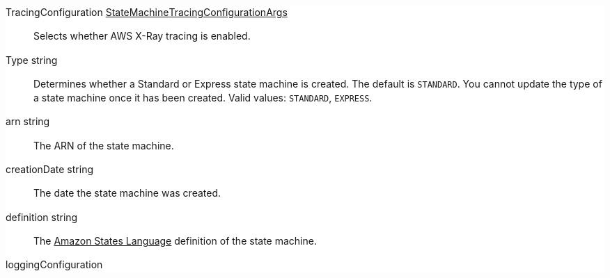 <a data-swiftype-name="resource-property" data-swiftype-type="text" href="#state_tracingconfiguration_go" style="color: inherit; text-decoration: inherit;">Tracing<wbr>Configuration</a>
</span>
        <span class="property-indicator"></span>
        <span class="property-type"><a href="#statemachinetracingconfiguration">State<wbr>Machine<wbr>Tracing<wbr>Configuration<wbr>Args</a></span>
    </dt>
    <dd><p>Selects whether AWS X-Ray tracing is enabled.</p>
</dd><dt class="property-optional"
            title="Optional">
        <span id="state_type_go">
<a data-swiftype-name="resource-property" data-swiftype-type="text" href="#state_type_go" style="color: inherit; text-decoration: inherit;">Type</a>
</span>
        <span class="property-indicator"></span>
        <span class="property-type">string</span>
    </dt>
    <dd><p>Determines whether a Standard or Express state machine is created. The default is <code>STANDARD</code>. You cannot update the type of a state machine once it has been created. Valid values: <code>STANDARD</code>, <code>EXPRESS</code>.</p>
</dd></dl>
</pulumi-choosable>
</div>

<div>
<pulumi-choosable type="language" values="nodejs">
<dl class="resources-properties"><dt class="property-optional"
            title="Optional">
        <span id="state_arn_nodejs">
<a data-swiftype-name="resource-property" data-swiftype-type="text" href="#state_arn_nodejs" style="color: inherit; text-decoration: inherit;">arn</a>
</span>
        <span class="property-indicator"></span>
        <span class="property-type">string</span>
    </dt>
    <dd><p>The ARN of the state machine.</p>
</dd><dt class="property-optional"
            title="Optional">
        <span id="state_creationdate_nodejs">
<a data-swiftype-name="resource-property" data-swiftype-type="text" href="#state_creationdate_nodejs" style="color: inherit; text-decoration: inherit;">creation<wbr>Date</a>
</span>
        <span class="property-indicator"></span>
        <span class="property-type">string</span>
    </dt>
    <dd><p>The date the state machine was created.</p>
</dd><dt class="property-optional"
            title="Optional">
        <span id="state_definition_nodejs">
<a data-swiftype-name="resource-property" data-swiftype-type="text" href="#state_definition_nodejs" style="color: inherit; text-decoration: inherit;">definition</a>
</span>
        <span class="property-indicator"></span>
        <span class="property-type">string</span>
    </dt>
    <dd><p>The <a href="https://docs.aws.amazon.com/step-functions/latest/dg/concepts-amazon-states-language.html">Amazon States Language</a> definition of the state machine.</p>
</dd><dt class="property-optional"
            title="Optional">
        <span id="state_loggingconfiguration_nodejs">
<a data-swiftype-name="resource-property" data-swiftype-type="text" href="#state_loggingconfiguration_nodejs" style="color: inherit; text-decoration: inherit;">logging<wbr>Configuration</a>
</span>
        <span class="property-indicator"></span>